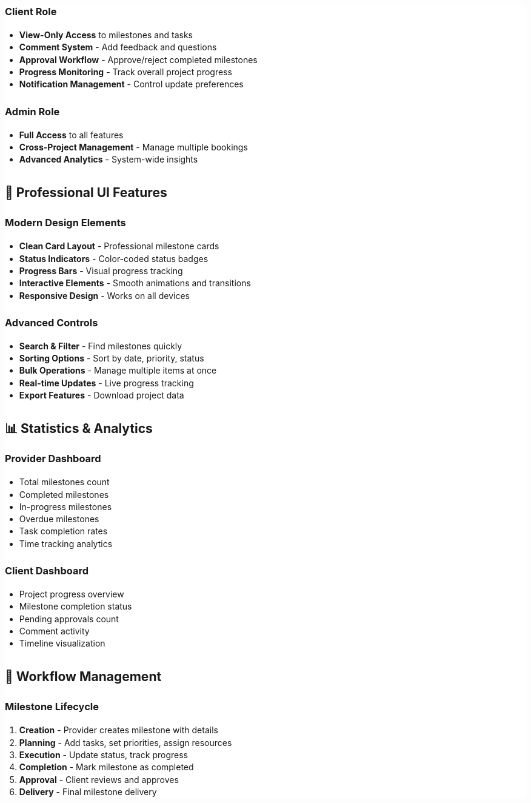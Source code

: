 ### **Client Role**
- **View-Only Access** to milestones and tasks
- **Comment System** - Add feedback and questions
- **Approval Workflow** - Approve/reject completed milestones
- **Progress Monitoring** - Track overall project progress
- **Notification Management** - Control update preferences

### **Admin Role**
- **Full Access** to all features
- **Cross-Project Management** - Manage multiple bookings
- **Advanced Analytics** - System-wide insights

## 🎨 Professional UI Features

### **Modern Design Elements**
- **Clean Card Layout** - Professional milestone cards
- **Status Indicators** - Color-coded status badges
- **Progress Bars** - Visual progress tracking
- **Interactive Elements** - Smooth animations and transitions
- **Responsive Design** - Works on all devices

### **Advanced Controls**
- **Search & Filter** - Find milestones quickly
- **Sorting Options** - Sort by date, priority, status
- **Bulk Operations** - Manage multiple items at once
- **Real-time Updates** - Live progress tracking
- **Export Features** - Download project data

## 📊 Statistics & Analytics

### **Provider Dashboard**
- Total milestones count
- Completed milestones
- In-progress milestones
- Overdue milestones
- Task completion rates
- Time tracking analytics

### **Client Dashboard**
- Project progress overview
- Milestone completion status
- Pending approvals count
- Comment activity
- Timeline visualization

## 🔄 Workflow Management

### **Milestone Lifecycle**
1. **Creation** - Provider creates milestone with details
2. **Planning** - Add tasks, set priorities, assign resources
3. **Execution** - Update status, track progress
4. **Completion** - Mark milestone as completed
5. **Approval** - Client reviews and approves
6. **Delivery** - Final milestone delivery
